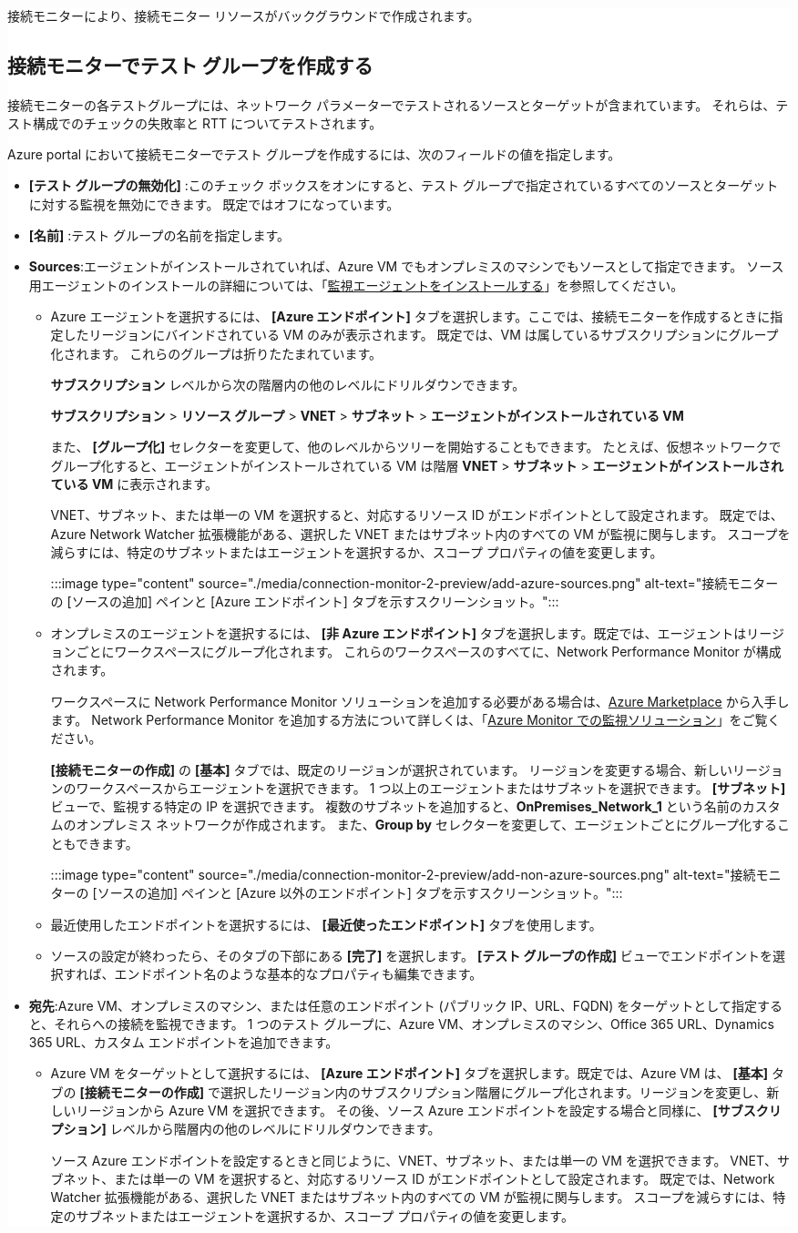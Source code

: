接続モニターにより、接続モニター リソースがバックグラウンドで作成されます。

## <a name="create-test-groups-in-a-connection-monitor"></a>接続モニターでテスト グループを作成する

接続モニターの各テストグループには、ネットワーク パラメーターでテストされるソースとターゲットが含まれています。 それらは、テスト構成でのチェックの失敗率と RTT についてテストされます。

Azure portal において接続モニターでテスト グループを作成するには、次のフィールドの値を指定します。

* **[テスト グループの無効化]** :このチェック ボックスをオンにすると、テスト グループで指定されているすべてのソースとターゲットに対する監視を無効にできます。 既定ではオフになっています。
* **[名前]** :テスト グループの名前を指定します。
* **Sources**:エージェントがインストールされていれば、Azure VM でもオンプレミスのマシンでもソースとして指定できます。 ソース用エージェントのインストールの詳細については、「[監視エージェントをインストールする](./connection-monitor-overview.md#install-monitoring-agents)」を参照してください。
   * Azure エージェントを選択するには、 **[Azure エンドポイント]** タブを選択します。ここでは、接続モニターを作成するときに指定したリージョンにバインドされている VM のみが表示されます。 既定では、VM は属しているサブスクリプションにグループ化されます。 これらのグループは折りたたまれています。 
   
       **サブスクリプション** レベルから次の階層内の他のレベルにドリルダウンできます。

      **サブスクリプション** > **リソース グループ** > **VNET** > **サブネット** > **エージェントがインストールされている VM**

      また、 **[グループ化]** セレクターを変更して、他のレベルからツリーを開始することもできます。 たとえば、仮想ネットワークでグループ化すると、エージェントがインストールされている VM は階層 **VNET** > **サブネット** > **エージェントがインストールされている VM** に表示されます。

       VNET、サブネット、または単一の VM を選択すると、対応するリソース ID がエンドポイントとして設定されます。 既定では、Azure Network Watcher 拡張機能がある、選択した VNET またはサブネット内のすべての VM が監視に関与します。 スコープを減らすには、特定のサブネットまたはエージェントを選択するか、スコープ プロパティの値を変更します。 

      :::image type="content" source="./media/connection-monitor-2-preview/add-azure-sources.png" alt-text="接続モニターの [ソースの追加] ペインと [Azure エンドポイント] タブを示すスクリーンショット。":::

   * オンプレミスのエージェントを選択するには、 **[非 Azure エンドポイント]** タブを選択します。既定では、エージェントはリージョンごとにワークスペースにグループ化されます。 これらのワークスペースのすべてに、Network Performance Monitor が構成されます。 
   
       ワークスペースに Network Performance Monitor ソリューションを追加する必要がある場合は、[Azure Marketplace](https://azuremarketplace.microsoft.com/marketplace/apps/solarwinds.solarwinds-orion-network-performance-monitor?tab=Overview) から入手します。 Network Performance Monitor を追加する方法について詳しくは、「[Azure Monitor での監視ソリューション](../azure-monitor/insights/solutions.md)」をご覧ください。 
   
       **[接続モニターの作成]** の **[基本]** タブでは、既定のリージョンが選択されています。 リージョンを変更する場合、新しいリージョンのワークスペースからエージェントを選択できます。 1 つ以上のエージェントまたはサブネットを選択できます。 **[サブネット]** ビューで、監視する特定の IP を選択できます。 複数のサブネットを追加すると、**OnPremises_Network_1** という名前のカスタムのオンプレミス ネットワークが作成されます。 また、**Group by** セレクターを変更して、エージェントごとにグループ化することもできます。

      :::image type="content" source="./media/connection-monitor-2-preview/add-non-azure-sources.png" alt-text="接続モニターの [ソースの追加] ペインと [Azure 以外のエンドポイント] タブを示すスクリーンショット。":::

   * 最近使用したエンドポイントを選択するには、 **[最近使ったエンドポイント]** タブを使用します。 
   
   * ソースの設定が終わったら、そのタブの下部にある **[完了]** を選択します。 **[テスト グループの作成]** ビューでエンドポイントを選択すれば、エンドポイント名のような基本的なプロパティも編集できます。 

* **宛先**:Azure VM、オンプレミスのマシン、または任意のエンドポイント (パブリック IP、URL、FQDN) をターゲットとして指定すると、それらへの接続を監視できます。 1 つのテスト グループに、Azure VM、オンプレミスのマシン、Office 365 URL、Dynamics 365 URL、カスタム エンドポイントを追加できます。

    * Azure VM をターゲットとして選択するには、 **[Azure エンドポイント]** タブを選択します。既定では、Azure VM は、 **[基本]** タブの **[接続モニターの作成]** で選択したリージョン内のサブスクリプション階層にグループ化されます。リージョンを変更し、新しいリージョンから Azure VM を選択できます。 その後、ソース Azure エンドポイントを設定する場合と同様に、 **[サブスクリプション]** レベルから階層内の他のレベルにドリルダウンできます。

      ソース Azure エンドポイントを設定するときと同じように、VNET、サブネット、または単一の VM を選択できます。 VNET、サブネット、または単一の VM を選択すると、対応するリソース ID がエンドポイントとして設定されます。 既定では、Network Watcher 拡張機能がある、選択した VNET またはサブネット内のすべての VM が監視に関与します。 スコープを減らすには、特定のサブネットまたはエージェントを選択するか、スコープ プロパティの値を変更します。 
